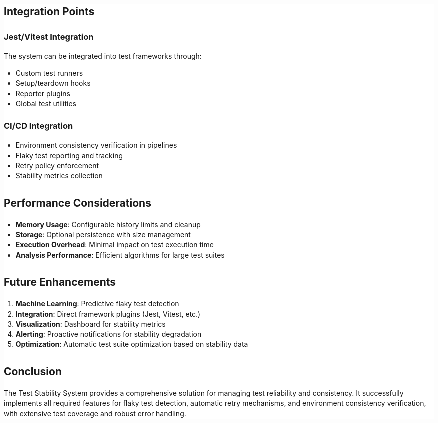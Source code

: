 ```typescript
```

## Integration Points

### Jest/Vitest Integration
The system can be integrated into test frameworks through:
- Custom test runners
- Setup/teardown hooks
- Reporter plugins
- Global test utilities

### CI/CD Integration
- Environment consistency verification in pipelines
- Flaky test reporting and tracking
- Retry policy enforcement
- Stability metrics collection

## Performance Considerations

- **Memory Usage**: Configurable history limits and cleanup
- **Storage**: Optional persistence with size management
- **Execution Overhead**: Minimal impact on test execution time
- **Analysis Performance**: Efficient algorithms for large test suites

## Future Enhancements

1. **Machine Learning**: Predictive flaky test detection
2. **Integration**: Direct framework plugins (Jest, Vitest, etc.)
3. **Visualization**: Dashboard for stability metrics
4. **Alerting**: Proactive notifications for stability degradation
5. **Optimization**: Automatic test suite optimization based on stability data

## Conclusion

The Test Stability System provides a comprehensive solution for managing test reliability and consistency. It successfully implements all required features for flaky test detection, automatic retry mechanisms, and environment consistency verification, with extensive test coverage and robust error handling.
